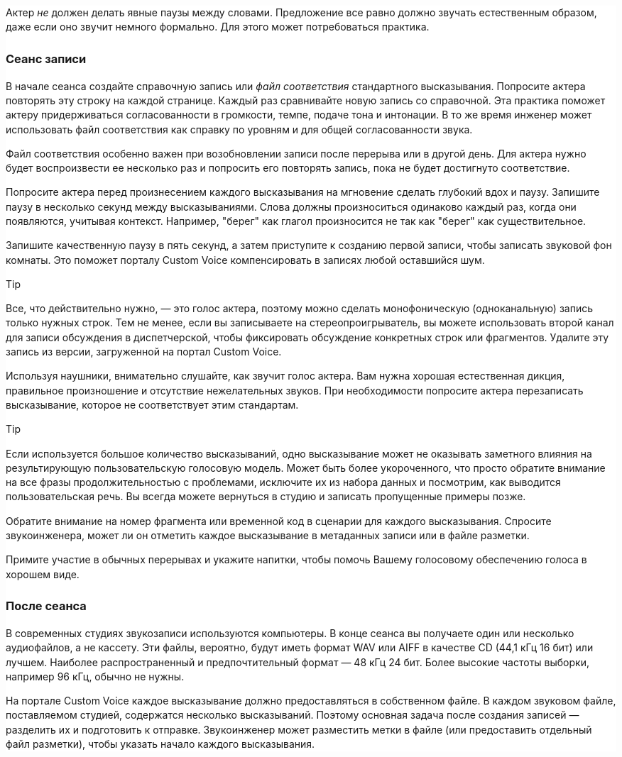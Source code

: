 Актер *не* должен делать явные паузы между словами. Предложение все равно должно звучать естественным образом, даже если оно звучит немного формально. Для этого может потребоваться практика.

### <a name="the-recording-session"></a>Сеанс записи

В начале сеанса создайте справочную запись или *файл соответствия* стандартного высказывания. Попросите актера повторять эту строку на каждой странице. Каждый раз сравнивайте новую запись со справочной. Эта практика поможет актеру придерживаться согласованности в громкости, темпе, подаче тона и интонации. В то же время инженер может использовать файл соответствия как справку по уровням и для общей согласованности звука.

Файл соответствия особенно важен при возобновлении записи после перерыва или в другой день. Для актера нужно будет воспроизвести ее несколько раз и попросить его повторять запись, пока не будет достигнуто соответствие.

Попросите актера перед произнесением каждого высказывания на мгновение сделать глубокий вдох и паузу. Запишите паузу в несколько секунд между высказываниями. Слова должны произноситься одинаково каждый раз, когда они появляются, учитывая контекст. Например, "берег" как глагол произносится не так как "берег" как существительное.

Запишите качественную паузу в пять секунд, а затем приступите к созданию первой записи, чтобы записать звуковой фон комнаты. Это поможет порталу Custom Voice компенсировать в записях любой оставшийся шум.

> [!TIP]
> Все, что действительно нужно, — это голос актера, поэтому можно сделать монофоническую (одноканальную) запись только нужных строк. Тем не менее, если вы записываете на стереопроигрыватель, вы можете использовать второй канал для записи обсуждения в диспетчерской, чтобы фиксировать обсуждение конкретных строк или фрагментов. Удалите эту запись из версии, загруженной на портал Custom Voice.

Используя наушники, внимательно слушайте, как звучит голос актера. Вам нужна хорошая естественная дикция, правильное произношение и отсутствие нежелательных звуков. При необходимости попросите актера перезаписать высказывание, которое не соответствует этим стандартам.

> [!TIP]
> Если используется большое количество высказываний, одно высказывание может не оказывать заметного влияния на результирующую пользовательскую голосовую модель. Может быть более укороченного, что просто обратите внимание на все фразы продолжительностью с проблемами, исключите их из набора данных и посмотрим, как выводится пользовательская речь. Вы всегда можете вернуться в студию и записать пропущенные примеры позже.

Обратите внимание на номер фрагмента или временной код в сценарии для каждого высказывания. Спросите звукоинженера, может ли он отметить каждое высказывание в метаданных записи или в файле разметки.

Примите участие в обычных перерывах и укажите напитки, чтобы помочь Вашему голосовому обеспечению голоса в хорошем виде.

### <a name="after-the-session"></a>После сеанса

В современных студиях звукозаписи используются компьютеры. В конце сеанса вы получаете один или несколько аудиофайлов, а не кассету. Эти файлы, вероятно, будут иметь формат WAV или AIFF в качестве CD (44,1 кГц 16 бит) или лучшем. Наиболее распространенный и предпочтительный формат — 48 кГц 24 бит. Более высокие частоты выборки, например 96 кГц, обычно не нужны.

На портале Custom Voice каждое высказывание должно предоставляться в собственном файле. В каждом звуковом файле, поставляемом студией, содержатся несколько высказываний. Поэтому основная задача после создания записей — разделить их и подготовить к отправке. Звукоинженер может разместить метки в файле (или предоставить отдельный файл разметки), чтобы указать начало каждого высказывания.
